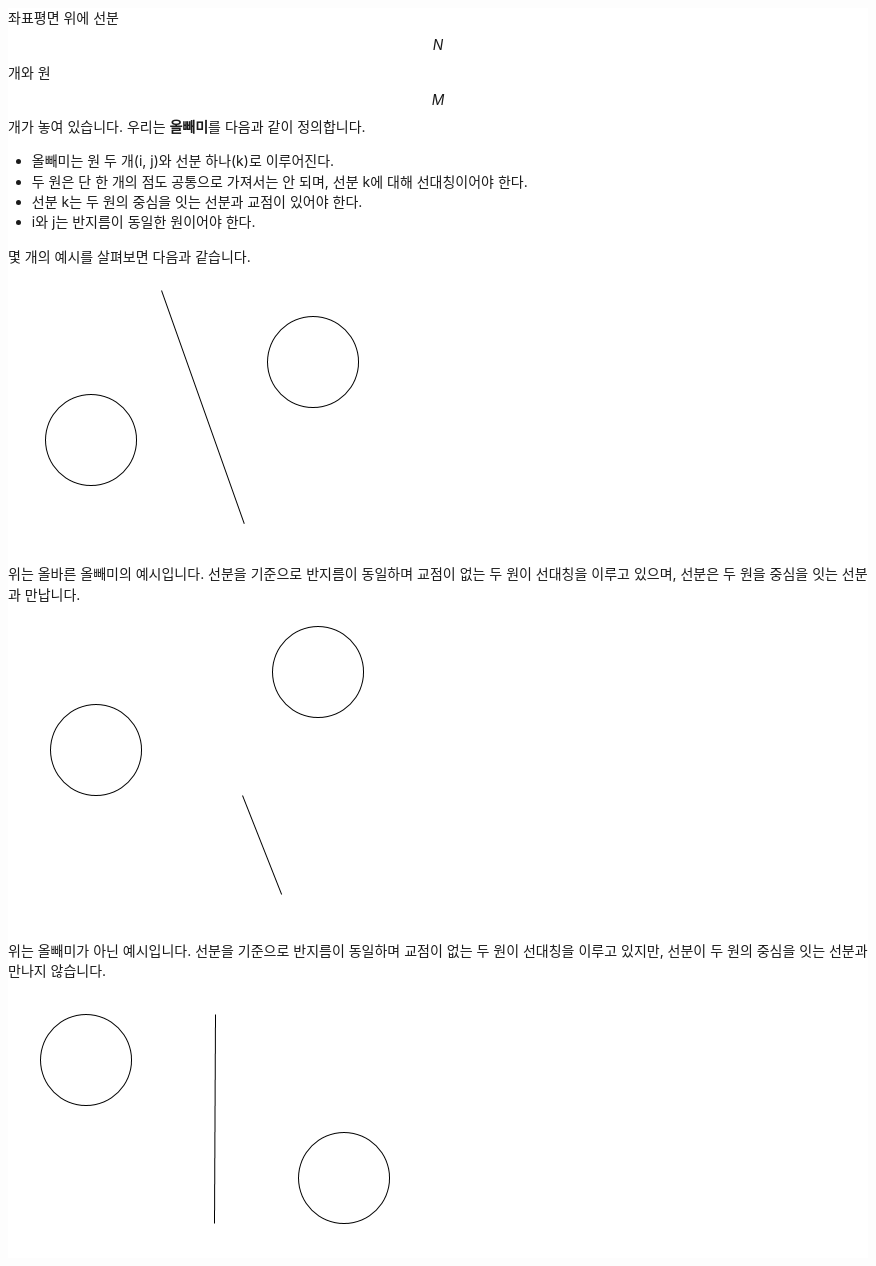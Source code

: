 좌표평면 위에 선분 $$N$$개와 원 $$M$$개가 놓여 있습니다. 우리는 **올빼미**를 다음과 같이 정의합니다.

* 올빼미는 원 두 개(i, j)와 선분 하나(k)로 이루어진다.
* 두 원은 단 한 개의 점도 공통으로 가져서는 안 되며, 선분 k에 대해 선대칭이어야 한다.
* 선분 k는 두 원의 중심을 잇는 선분과 교점이 있어야 한다.
* i와 j는 반지름이 동일한 원이어야 한다.

몇 개의 예시를 살펴보면 다음과 같습니다.

![owl1](\assets\images\tataky_0918\owl1.png)

위는 올바른 올빼미의 예시입니다. 선분을 기준으로 반지름이 동일하며 교점이 없는 두 원이 선대칭을 이루고 있으며, 선분은 두 원을 중심을 잇는 선분과 만납니다.

![owl2](\assets\images\tataky_0918\owl2.png)

위는 올빼미가 아닌 예시입니다. 선분을 기준으로 반지름이 동일하며 교점이 없는 두 원이 선대칭을 이루고 있지만, 선분이 두 원의 중심을 잇는 선분과 만나지 않습니다.

![owl3](\assets\images\tataky_0918\owl3.png)

